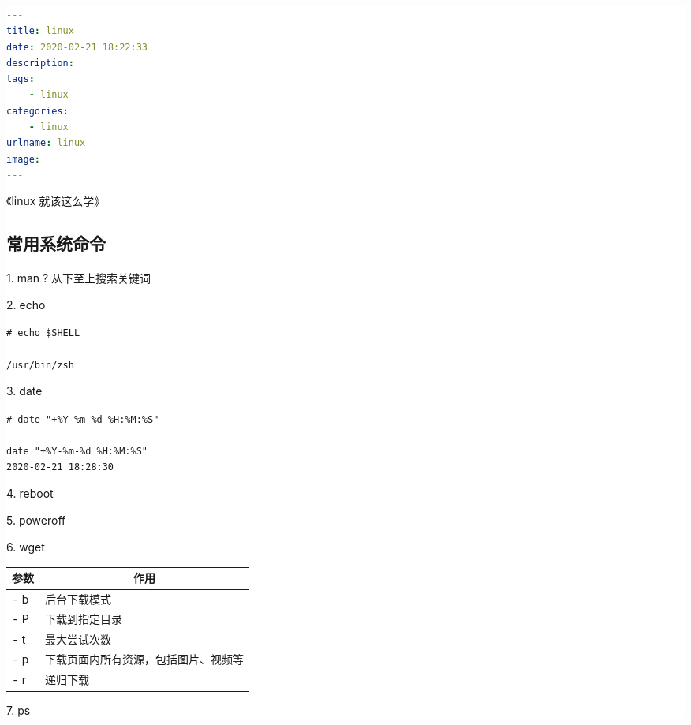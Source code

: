 ```yaml
---
title: linux
date: 2020-02-21 18:22:33
description:
tags:
	- linux
categories:
	- linux
urlname: linux
image:
---
```

《linux 就该这么学》



## 常用系统命令
<span id="inline-toc">1.</span> man
? 从下至上搜索关键词

<span id="inline-toc">2.</span> echo
```
# echo $SHELL

/usr/bin/zsh
```

<span id="inline-toc">3.</span> date

```
# date "+%Y-%m-%d %H:%M:%S"

date "+%Y-%m-%d %H:%M:%S"
2020-02-21 18:28:30
```
<span id="inline-toc">4.</span> reboot

<span id="inline-toc">5.</span> poweroff

<span id="inline-toc">6.</span> wget

| 参数 | 作用                                 |
|------|--------------------------------------|
| - b  | 后台下载模式                         |
| - P  | 下载到指定目录                       |
| - t  | 最大尝试次数                         |
| - p  | 下载页面内所有资源，包括图片、视频等 |
| - r  | 递归下载                             |

<span id="inline-toc">7.</span> ps
